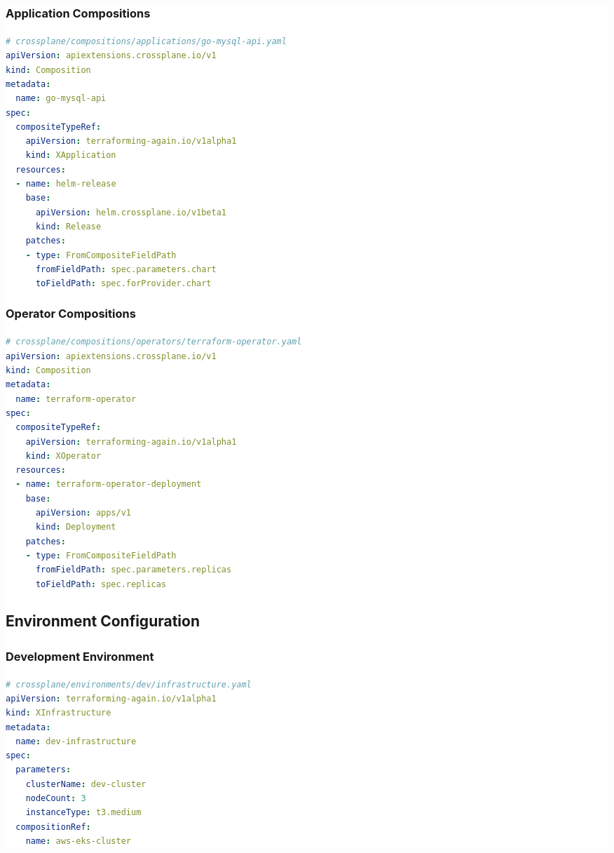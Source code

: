 ### Application Compositions
```yaml
# crossplane/compositions/applications/go-mysql-api.yaml
apiVersion: apiextensions.crossplane.io/v1
kind: Composition
metadata:
  name: go-mysql-api
spec:
  compositeTypeRef:
    apiVersion: terraforming-again.io/v1alpha1
    kind: XApplication
  resources:
  - name: helm-release
    base:
      apiVersion: helm.crossplane.io/v1beta1
      kind: Release
    patches:
    - type: FromCompositeFieldPath
      fromFieldPath: spec.parameters.chart
      toFieldPath: spec.forProvider.chart
```

### Operator Compositions
```yaml
# crossplane/compositions/operators/terraform-operator.yaml
apiVersion: apiextensions.crossplane.io/v1
kind: Composition
metadata:
  name: terraform-operator
spec:
  compositeTypeRef:
    apiVersion: terraforming-again.io/v1alpha1
    kind: XOperator
  resources:
  - name: terraform-operator-deployment
    base:
      apiVersion: apps/v1
      kind: Deployment
    patches:
    - type: FromCompositeFieldPath
      fromFieldPath: spec.parameters.replicas
      toFieldPath: spec.replicas
```

## Environment Configuration

### Development Environment
```yaml
# crossplane/environments/dev/infrastructure.yaml
apiVersion: terraforming-again.io/v1alpha1
kind: XInfrastructure
metadata:
  name: dev-infrastructure
spec:
  parameters:
    clusterName: dev-cluster
    nodeCount: 3
    instanceType: t3.medium
  compositionRef:
    name: aws-eks-cluster
```
